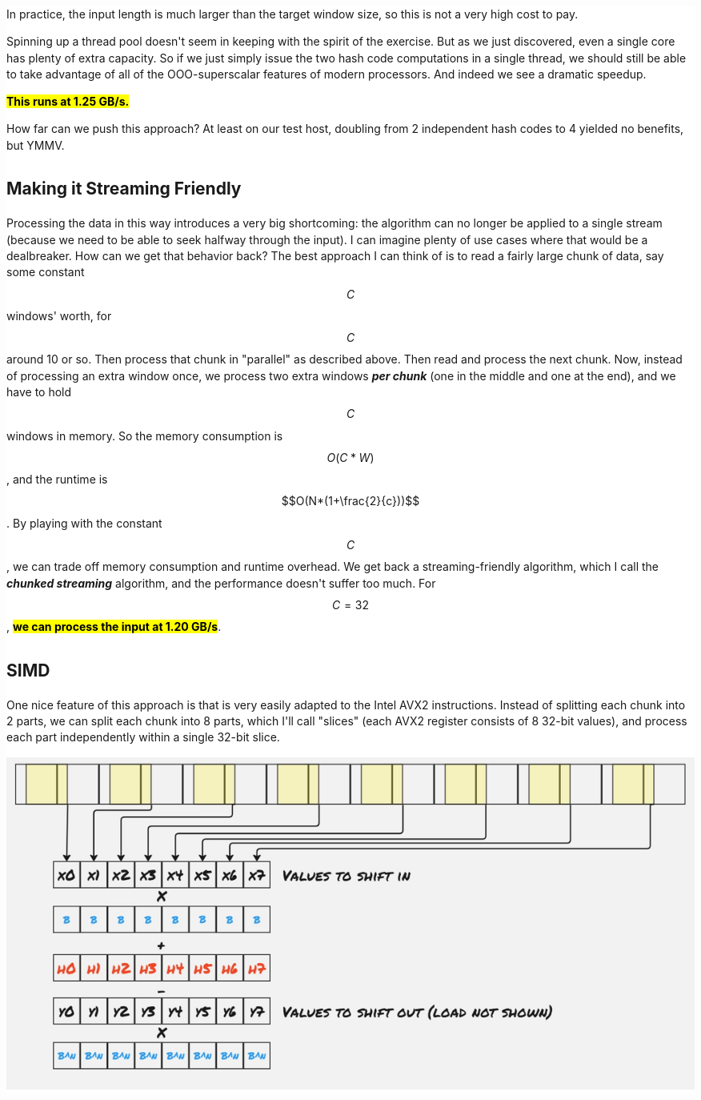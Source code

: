 In practice, the input length is much larger than the target window size, so this is not a very high cost to pay.

Spinning up a thread pool doesn't seem in keeping with the spirit of the exercise. But as we just discovered, even a single core has plenty of extra capacity. So if we just simply issue the two hash code computations in a single thread, we should still be able to take advantage of all of the OOO-superscalar features of modern processors. And indeed we see a dramatic speedup.

**<mark>This runs at 1.25 GB/s.</mark>**

How far can we push this approach? At least on our test host, doubling from 2 independent hash codes to 4 yielded no benefits, but YMMV.

## Making it Streaming Friendly

Processing the data in this way introduces a very big shortcoming: the algorithm can no longer be applied to a single stream (because we need to be able to seek halfway through the input). I can imagine plenty of use cases where that would be a dealbreaker. How can we get that behavior back? The best approach I can think of is to read a fairly large chunk of data, say some constant $$C$$ windows' worth, for $$C$$ around 10 or so. Then process that chunk in "parallel" as described above. Then read and process the next chunk. Now, instead of processing an extra window once, we process two extra windows ***per chunk*** (one in the middle and one at the end), and we have to hold $$C$$ windows in memory. So the memory consumption is $$O(C*W)$$, and the runtime is $$O(N*(1+\frac{2}{c}))$$. By playing with the constant $$C$$, we can trade off memory consumption and runtime overhead. We get back a streaming-friendly algorithm, which I call the ***chunked streaming*** algorithm, and the performance doesn't suffer too much. For $$C=32$$, **<mark>we can process the input at 1.20 GB/s</mark>**.

## SIMD

One nice feature of this approach is that is very easily adapted to the Intel AVX2 instructions. Instead of splitting each chunk into 2 parts, we can split each chunk into 8 parts, which I'll call "slices" (each AVX2 register consists of 8 32-bit values), and process each part independently within a single 32-bit slice.

![simd](/assets/images/rabin-karp/simd.jpg)

